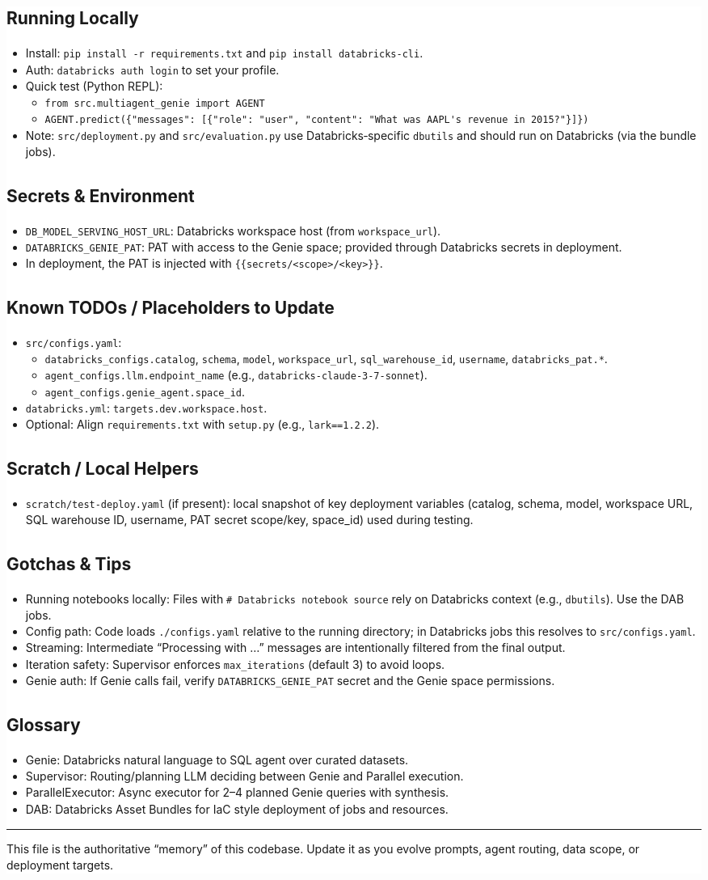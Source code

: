 ## Running Locally
- Install: `pip install -r requirements.txt` and `pip install databricks-cli`.
- Auth: `databricks auth login` to set your profile.
- Quick test (Python REPL):
  - `from src.multiagent_genie import AGENT`
  - `AGENT.predict({"messages": [{"role": "user", "content": "What was AAPL's revenue in 2015?"}]})`
- Note: `src/deployment.py` and `src/evaluation.py` use Databricks‑specific `dbutils` and should run on Databricks (via the bundle jobs).

## Secrets & Environment
- `DB_MODEL_SERVING_HOST_URL`: Databricks workspace host (from `workspace_url`).
- `DATABRICKS_GENIE_PAT`: PAT with access to the Genie space; provided through Databricks secrets in deployment.
- In deployment, the PAT is injected with `{{secrets/<scope>/<key>}}`.

## Known TODOs / Placeholders to Update
- `src/configs.yaml`:
  - `databricks_configs.catalog`, `schema`, `model`, `workspace_url`, `sql_warehouse_id`, `username`, `databricks_pat.*`.
  - `agent_configs.llm.endpoint_name` (e.g., `databricks-claude-3-7-sonnet`).
  - `agent_configs.genie_agent.space_id`.
- `databricks.yml`: `targets.dev.workspace.host`.
- Optional: Align `requirements.txt` with `setup.py` (e.g., `lark==1.2.2`).

## Scratch / Local Helpers
- `scratch/test-deploy.yaml` (if present): local snapshot of key deployment variables (catalog, schema, model, workspace URL, SQL warehouse ID, username, PAT secret scope/key, space_id) used during testing.

## Gotchas & Tips
- Running notebooks locally: Files with `# Databricks notebook source` rely on Databricks context (e.g., `dbutils`). Use the DAB jobs.
- Config path: Code loads `./configs.yaml` relative to the running directory; in Databricks jobs this resolves to `src/configs.yaml`.
- Streaming: Intermediate “Processing with …” messages are intentionally filtered from the final output.
- Iteration safety: Supervisor enforces `max_iterations` (default 3) to avoid loops.
- Genie auth: If Genie calls fail, verify `DATABRICKS_GENIE_PAT` secret and the Genie space permissions.

## Glossary
- Genie: Databricks natural language to SQL agent over curated datasets.
- Supervisor: Routing/planning LLM deciding between Genie and Parallel execution.
- ParallelExecutor: Async executor for 2–4 planned Genie queries with synthesis.
- DAB: Databricks Asset Bundles for IaC style deployment of jobs and resources.

---
This file is the authoritative “memory” of this codebase. Update it as you evolve prompts, agent routing, data scope, or deployment targets.
